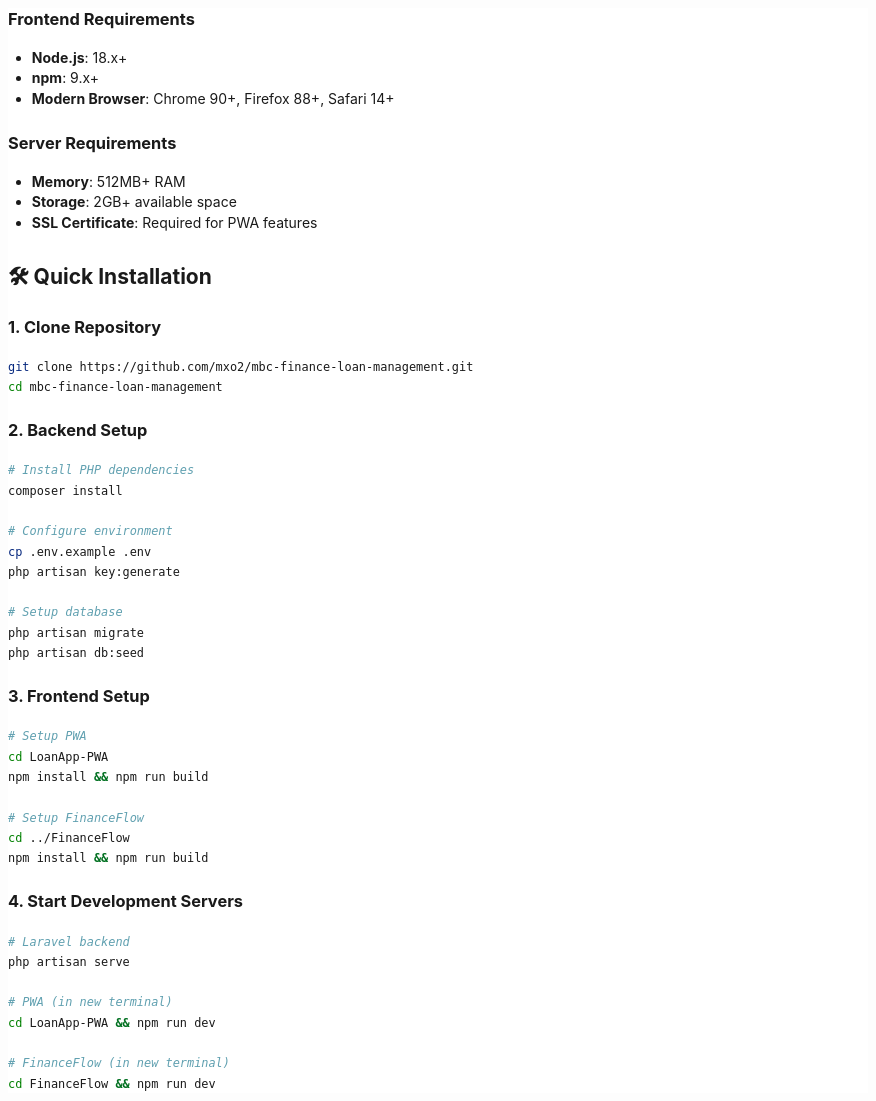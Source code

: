 ### Frontend Requirements
- **Node.js**: 18.x+
- **npm**: 9.x+
- **Modern Browser**: Chrome 90+, Firefox 88+, Safari 14+

### Server Requirements
- **Memory**: 512MB+ RAM
- **Storage**: 2GB+ available space
- **SSL Certificate**: Required for PWA features

## 🛠 **Quick Installation**

### 1. Clone Repository
```bash
git clone https://github.com/mxo2/mbc-finance-loan-management.git
cd mbc-finance-loan-management
```

### 2. Backend Setup
```bash
# Install PHP dependencies
composer install

# Configure environment
cp .env.example .env
php artisan key:generate

# Setup database
php artisan migrate
php artisan db:seed
```

### 3. Frontend Setup
```bash
# Setup PWA
cd LoanApp-PWA
npm install && npm run build

# Setup FinanceFlow
cd ../FinanceFlow
npm install && npm run build
```

### 4. Start Development Servers
```bash
# Laravel backend
php artisan serve

# PWA (in new terminal)
cd LoanApp-PWA && npm run dev

# FinanceFlow (in new terminal)
cd FinanceFlow && npm run dev
```
